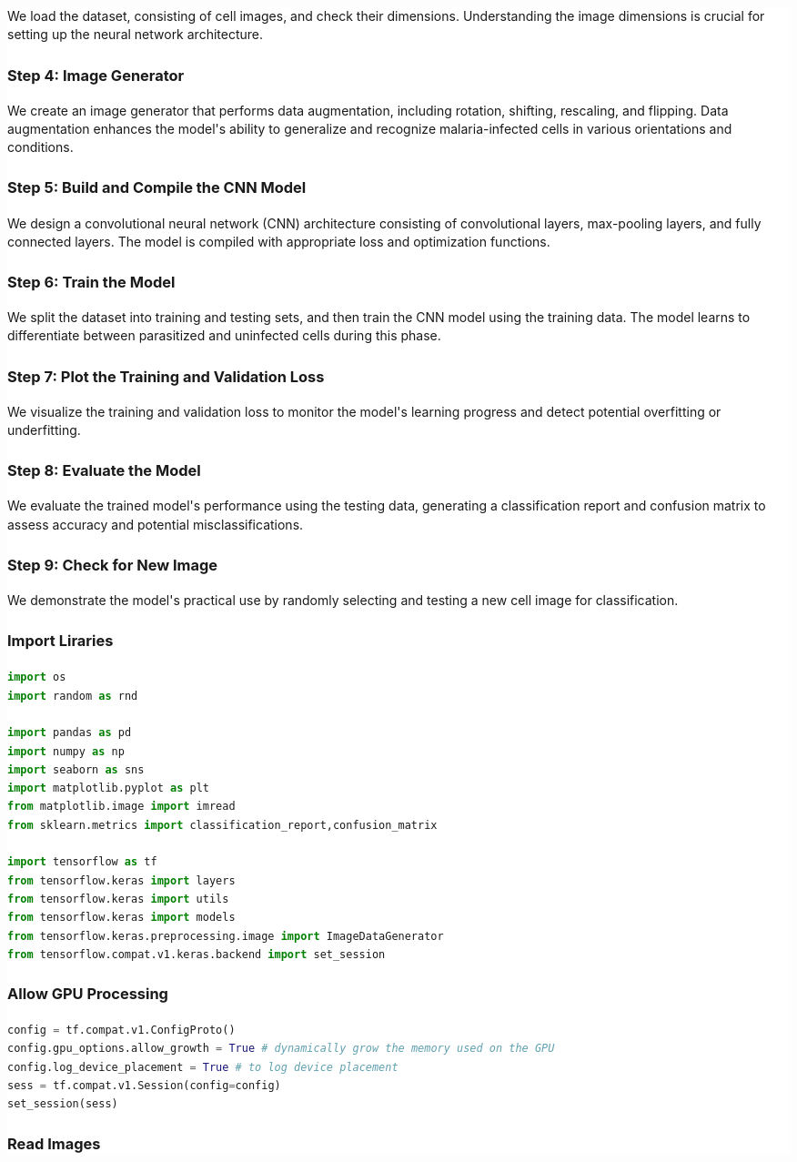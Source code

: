 We load the dataset, consisting of cell images, and check their dimensions. Understanding the image dimensions is crucial for setting up the neural network architecture.

### Step 4: Image Generator

We create an image generator that performs data augmentation, including rotation, shifting, rescaling, and flipping. Data augmentation enhances the model's ability to generalize and recognize malaria-infected cells in various orientations and conditions.

### Step 5: Build and Compile the CNN Model

We design a convolutional neural network (CNN) architecture consisting of convolutional layers, max-pooling layers, and fully connected layers. The model is compiled with appropriate loss and optimization functions.

### Step 6: Train the Model

We split the dataset into training and testing sets, and then train the CNN model using the training data. The model learns to differentiate between parasitized and uninfected cells during this phase.

### Step 7: Plot the Training and Validation Loss

We visualize the training and validation loss to monitor the model's learning progress and detect potential overfitting or underfitting.

### Step 8: Evaluate the Model

We evaluate the trained model's performance using the testing data, generating a classification report and confusion matrix to assess accuracy and potential misclassifications.

### Step 9: Check for New Image

We demonstrate the model's practical use by randomly selecting and testing a new cell image for classification.

### Import Liraries
```py
import os
import random as rnd

import pandas as pd
import numpy as np
import seaborn as sns
import matplotlib.pyplot as plt
from matplotlib.image import imread
from sklearn.metrics import classification_report,confusion_matrix

import tensorflow as tf
from tensorflow.keras import layers
from tensorflow.keras import utils
from tensorflow.keras import models
from tensorflow.keras.preprocessing.image import ImageDataGenerator
from tensorflow.compat.v1.keras.backend import set_session
```
### Allow GPU Processing
```py
config = tf.compat.v1.ConfigProto()
config.gpu_options.allow_growth = True # dynamically grow the memory used on the GPU
config.log_device_placement = True # to log device placement 
sess = tf.compat.v1.Session(config=config)
set_session(sess)
```
### Read Images